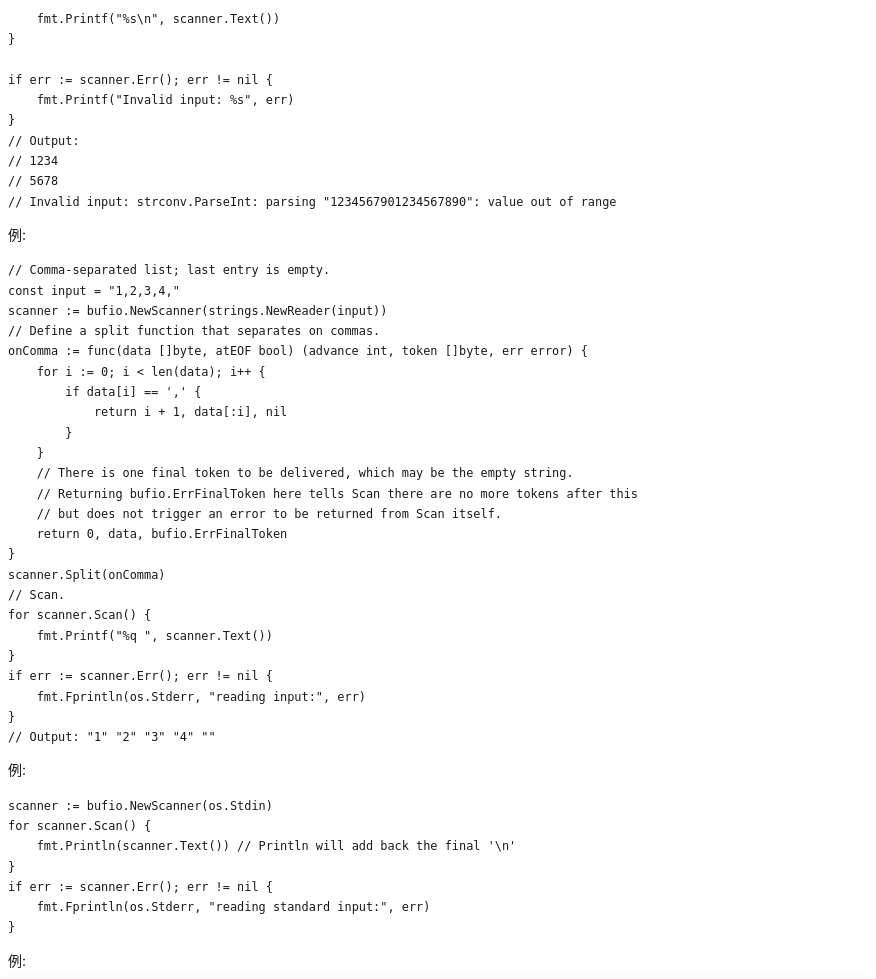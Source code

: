        fmt.Printf("%s\n", scanner.Text())
    }
    
    if err := scanner.Err(); err != nil {
        fmt.Printf("Invalid input: %s", err)
    }
    // Output:
    // 1234
    // 5678
    // Invalid input: strconv.ParseInt: parsing "1234567901234567890": value out of range

<a id="exampleScanner_emptyFinalToken"></a>
<a id="exampleScanner_emptyFinalToken"></a>
例:

    // Comma-separated list; last entry is empty.
    const input = "1,2,3,4,"
    scanner := bufio.NewScanner(strings.NewReader(input))
    // Define a split function that separates on commas.
    onComma := func(data []byte, atEOF bool) (advance int, token []byte, err error) {
        for i := 0; i < len(data); i++ {
            if data[i] == ',' {
                return i + 1, data[:i], nil
            }
        }
        // There is one final token to be delivered, which may be the empty string.
        // Returning bufio.ErrFinalToken here tells Scan there are no more tokens after this
        // but does not trigger an error to be returned from Scan itself.
        return 0, data, bufio.ErrFinalToken
    }
    scanner.Split(onComma)
    // Scan.
    for scanner.Scan() {
        fmt.Printf("%q ", scanner.Text())
    }
    if err := scanner.Err(); err != nil {
        fmt.Fprintln(os.Stderr, "reading input:", err)
    }
    // Output: "1" "2" "3" "4" ""

<a id="exampleScanner_lines"></a>
<a id="exampleScanner_lines"></a>
例:

    scanner := bufio.NewScanner(os.Stdin)
    for scanner.Scan() {
        fmt.Println(scanner.Text()) // Println will add back the final '\n'
    }
    if err := scanner.Err(); err != nil {
        fmt.Fprintln(os.Stderr, "reading standard input:", err)
    }

<a id="exampleScanner_words"></a>
<a id="exampleScanner_words"></a>
例:
